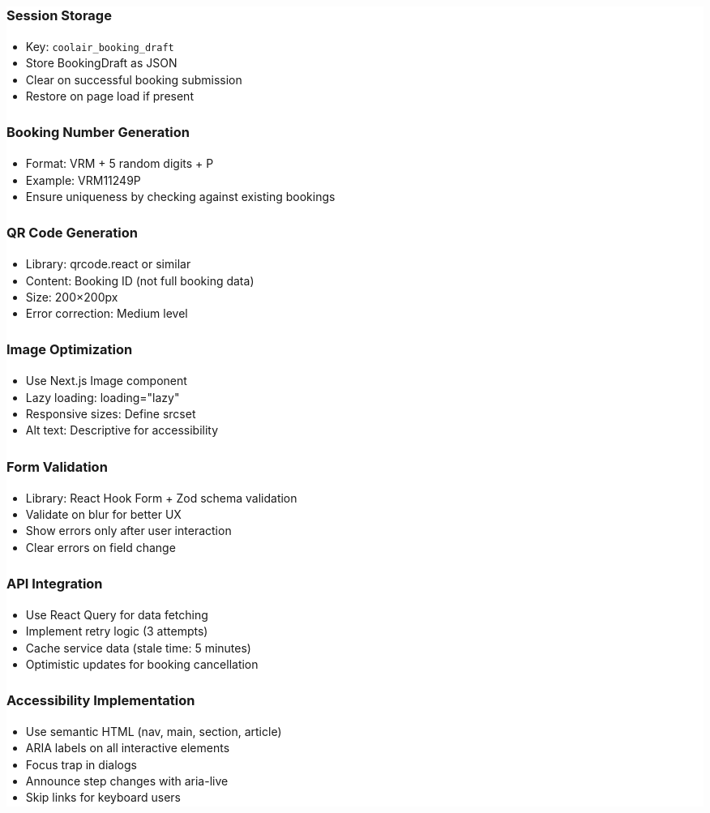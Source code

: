 ### Session Storage
- Key: `coolair_booking_draft`
- Store BookingDraft as JSON
- Clear on successful booking submission
- Restore on page load if present

### Booking Number Generation
- Format: VRM + 5 random digits + P
- Example: VRM11249P
- Ensure uniqueness by checking against existing bookings

### QR Code Generation
- Library: qrcode.react or similar
- Content: Booking ID (not full booking data)
- Size: 200×200px
- Error correction: Medium level

### Image Optimization
- Use Next.js Image component
- Lazy loading: loading="lazy"
- Responsive sizes: Define srcset
- Alt text: Descriptive for accessibility

### Form Validation
- Library: React Hook Form + Zod schema validation
- Validate on blur for better UX
- Show errors only after user interaction
- Clear errors on field change

### API Integration
- Use React Query for data fetching
- Implement retry logic (3 attempts)
- Cache service data (stale time: 5 minutes)
- Optimistic updates for booking cancellation

### Accessibility Implementation
- Use semantic HTML (nav, main, section, article)
- ARIA labels on all interactive elements
- Focus trap in dialogs
- Announce step changes with aria-live
- Skip links for keyboard users
